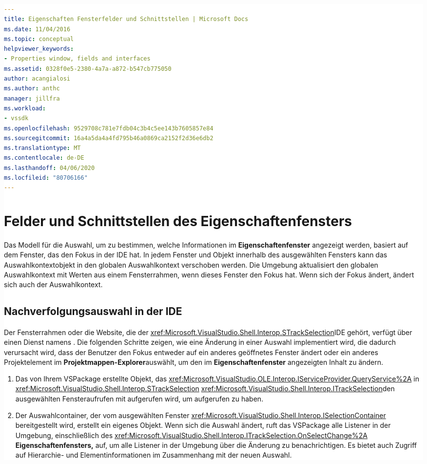 ```yaml
---
title: Eigenschaften Fensterfelder und Schnittstellen | Microsoft Docs
ms.date: 11/04/2016
ms.topic: conceptual
helpviewer_keywords:
- Properties window, fields and interfaces
ms.assetid: 0328f0e5-2380-4a7a-a872-b547cb775050
author: acangialosi
ms.author: anthc
manager: jillfra
ms.workload:
- vssdk
ms.openlocfilehash: 9529708c781e7fdb04c3b4c5ee143b7605857e84
ms.sourcegitcommit: 16a4a5da4a4fd795b46a0869ca2152f2d36e6db2
ms.translationtype: MT
ms.contentlocale: de-DE
ms.lasthandoff: 04/06/2020
ms.locfileid: "80706166"
---
```

# <a name="properties-window-fields-and-interfaces"></a>Felder und Schnittstellen des Eigenschaftenfensters
Das Modell für die Auswahl, um zu bestimmen, welche Informationen im **Eigenschaftenfenster** angezeigt werden, basiert auf dem Fenster, das den Fokus in der IDE hat. In jedem Fenster und Objekt innerhalb des ausgewählten Fensters kann das Auswahlkontextobjekt in den globalen Auswahlkontext verschoben werden. Die Umgebung aktualisiert den globalen Auswahlkontext mit Werten aus einem Fensterrahmen, wenn dieses Fenster den Fokus hat. Wenn sich der Fokus ändert, ändert sich auch der Auswahlkontext.

## <a name="tracking-selection-in-the-ide"></a>Nachverfolgungsauswahl in der IDE
 Der Fensterrahmen oder die Website, die der <xref:Microsoft.VisualStudio.Shell.Interop.STrackSelection>IDE gehört, verfügt über einen Dienst namens . Die folgenden Schritte zeigen, wie eine Änderung in einer Auswahl implementiert wird, die dadurch verursacht wird, dass der Benutzer den Fokus entweder auf ein anderes geöffnetes Fenster ändert oder ein anderes Projektelement im **Projektmappen-Explorer**auswählt, um den im **Eigenschaftenfenster** angezeigten Inhalt zu ändern.

1. Das von Ihrem VSPackage erstellte Objekt, das <xref:Microsoft.VisualStudio.OLE.Interop.IServiceProvider.QueryService%2A> in <xref:Microsoft.VisualStudio.Shell.Interop.STrackSelection> <xref:Microsoft.VisualStudio.Shell.Interop.ITrackSelection>den ausgewählten Fensteraufrufen mit aufgerufen wird, um aufgerufen zu haben.

2. Der Auswahlcontainer, der vom ausgewählten Fenster <xref:Microsoft.VisualStudio.Shell.Interop.ISelectionContainer> bereitgestellt wird, erstellt ein eigenes Objekt. Wenn sich die Auswahl ändert, ruft das VSPackage alle Listener in der Umgebung, einschließlich des <xref:Microsoft.VisualStudio.Shell.Interop.ITrackSelection.OnSelectChange%2A> **Eigenschaftenfensters,** auf, um alle Listener in der Umgebung über die Änderung zu benachrichtigen. Es bietet auch Zugriff auf Hierarchie- und Elementinformationen im Zusammenhang mit der neuen Auswahl.
